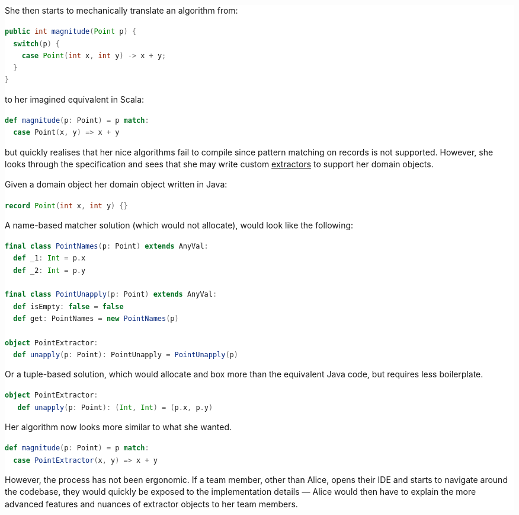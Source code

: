 She then starts to mechanically translate an algorithm from:

~~~java
public int magnitude(Point p) {
  switch(p) {
    case Point(int x, int y) -> x + y;
  }
}
~~~

to her imagined equivalent in Scala:

~~~scala
def magnitude(p: Point) = p match:
  case Point(x, y) => x + y
~~~

but quickly realises that her nice algorithms fail to compile since pattern matching on records is not supported. However, she looks through the specification and sees that she may write custom [extractors](https://docs.scala-lang.org/scala3/reference/changed-features/pattern-matching.html) to support her domain objects.

Given a domain object her domain object written in Java:

~~~java
record Point(int x, int y) {}
~~~

A name-based matcher solution (which would not allocate), would look like the following:

~~~scala
final class PointNames(p: Point) extends AnyVal:
  def _1: Int = p.x
  def _2: Int = p.y

final class PointUnapply(p: Point) extends AnyVal:
  def isEmpty: false = false
  def get: PointNames = new PointNames(p)
  
object PointExtractor:
  def unapply(p: Point): PointUnapply = PointUnapply(p)
~~~

Or a tuple-based solution, which would allocate and box more than the equivalent Java code, but requires less boilerplate.

~~~scala
object PointExtractor:
   def unapply(p: Point): (Int, Int) = (p.x, p.y)
~~~

Her algorithm now looks more similar to what she wanted.

~~~scala
def magnitude(p: Point) = p match:
  case PointExtractor(x, y) => x + y
~~~

However, the process has not been ergonomic. If a team member, other than Alice, opens their IDE and starts to navigate around the codebase, they would quickly be exposed to the implementation details — Alice would then have to explain the more advanced features and nuances of extractor objects to her team members.
